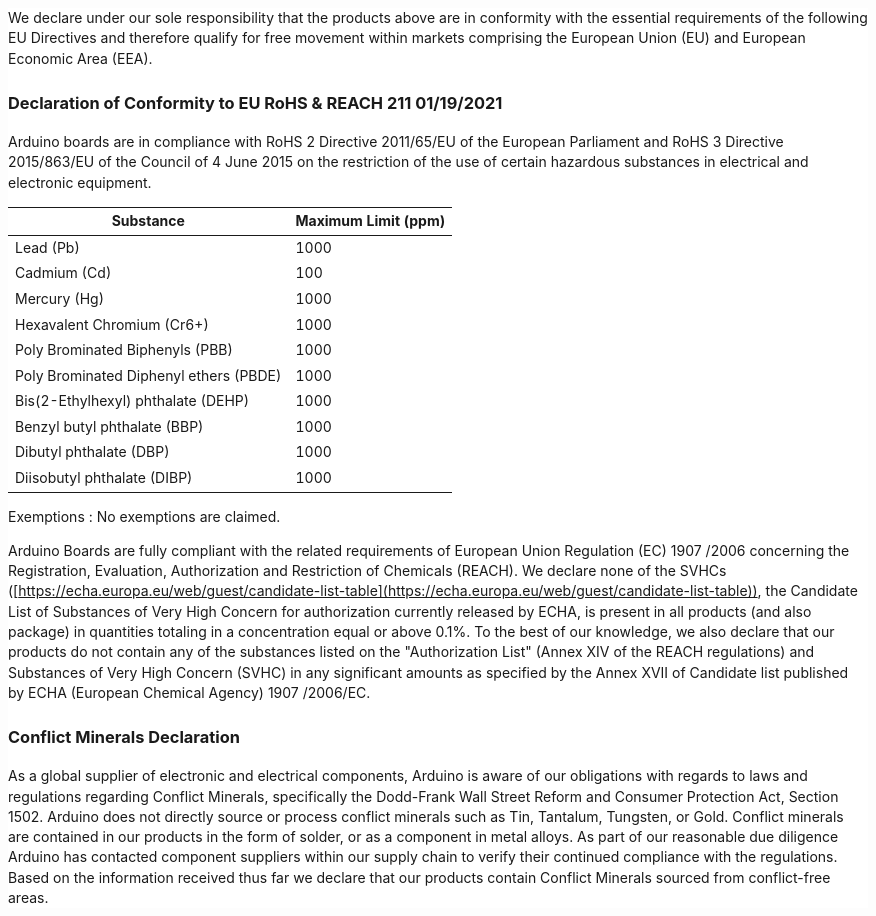 We declare under our sole responsibility that the products above are in conformity with the essential requirements of the following EU Directives and therefore qualify for free movement within markets comprising the European Union (EU) and European Economic Area (EEA).

### Declaration of Conformity to EU RoHS & REACH 211 01/19/2021

Arduino boards are in compliance with RoHS 2 Directive 2011/65/EU of the European Parliament and RoHS 3 Directive 2015/863/EU of the Council of 4 June 2015 on the restriction of the use of certain hazardous substances in electrical and electronic equipment.

| **Substance**                          | **Maximum Limit (ppm)** |
| -------------------------------------- | ----------------------- |
| Lead (Pb)                              | 1000                    |
| Cadmium (Cd)                           | 100                     |
| Mercury (Hg)                           | 1000                    |
| Hexavalent Chromium (Cr6+)             | 1000                    |
| Poly Brominated Biphenyls (PBB)        | 1000                    |
| Poly Brominated Diphenyl ethers (PBDE) | 1000                    |
| Bis(2-Ethylhexyl) phthalate (DEHP)     | 1000                    |
| Benzyl butyl phthalate (BBP)           | 1000                    |
| Dibutyl phthalate (DBP)                | 1000                    |
| Diisobutyl phthalate (DIBP)            | 1000                    |

Exemptions : No exemptions are claimed.

Arduino Boards are fully compliant with the related requirements of European Union Regulation (EC) 1907 /2006 concerning the Registration, Evaluation, Authorization and Restriction of Chemicals (REACH). We declare none of the SVHCs ([https://echa.europa.eu/web/guest/candidate-list-table](https://echa.europa.eu/web/guest/candidate-list-table)), the Candidate List of Substances of Very High Concern for authorization currently released by ECHA, is present in all products (and also package) in quantities totaling in a concentration equal or above 0.1%. To the best of our knowledge, we also declare that our products do not contain any of the substances listed on the "Authorization List" (Annex XIV of the REACH regulations) and Substances of Very High Concern (SVHC) in any significant amounts as specified by the Annex XVII of Candidate list published by ECHA (European Chemical Agency) 1907 /2006/EC.

### Conflict Minerals Declaration

As a global supplier of electronic and electrical components, Arduino is aware of our obligations with regards to laws and regulations regarding Conflict Minerals, specifically the Dodd-Frank Wall Street Reform and Consumer Protection Act, Section 1502. Arduino does not directly source or process conflict minerals such as Tin, Tantalum, Tungsten, or Gold. Conflict minerals are contained in our products in the form of solder, or as a component in metal alloys. As part of our reasonable due diligence Arduino has contacted component suppliers within our supply chain to verify their continued compliance with the regulations. Based on the information received thus far we declare that our products contain Conflict Minerals sourced from conflict-free areas.

